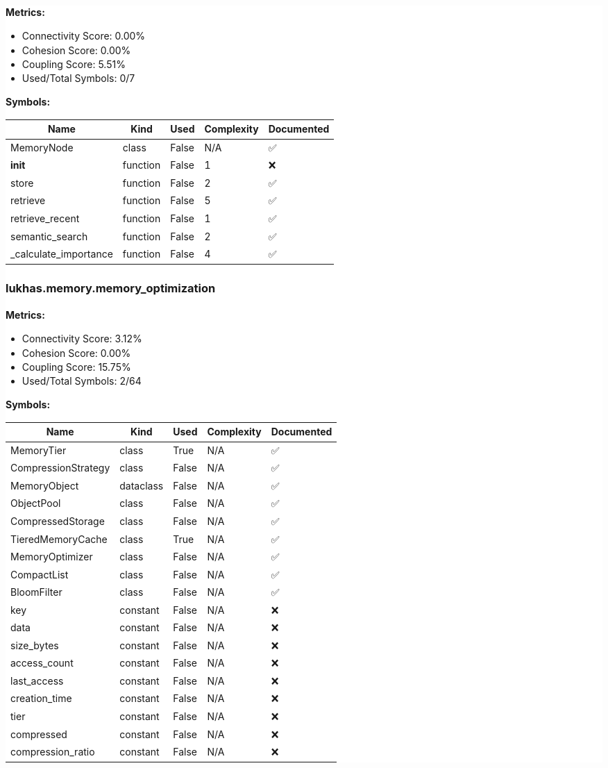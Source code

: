 **Metrics:**
- Connectivity Score: 0.00%
- Cohesion Score: 0.00%
- Coupling Score: 5.51%
- Used/Total Symbols: 0/7

**Symbols:**

| Name | Kind | Used | Complexity | Documented |
| --- | --- | --- | --- | --- |
| MemoryNode | class | False | N/A | ✅ |
| __init__ | function | False | 1 | ❌ |
| store | function | False | 2 | ✅ |
| retrieve | function | False | 5 | ✅ |
| retrieve_recent | function | False | 1 | ✅ |
| semantic_search | function | False | 2 | ✅ |
| _calculate_importance | function | False | 4 | ✅ |

### lukhas.memory.memory_optimization

**Metrics:**
- Connectivity Score: 3.12%
- Cohesion Score: 0.00%
- Coupling Score: 15.75%
- Used/Total Symbols: 2/64

**Symbols:**

| Name | Kind | Used | Complexity | Documented |
| --- | --- | --- | --- | --- |
| MemoryTier | class | True | N/A | ✅ |
| CompressionStrategy | class | False | N/A | ✅ |
| MemoryObject | dataclass | False | N/A | ✅ |
| ObjectPool | class | False | N/A | ✅ |
| CompressedStorage | class | False | N/A | ✅ |
| TieredMemoryCache | class | True | N/A | ✅ |
| MemoryOptimizer | class | False | N/A | ✅ |
| CompactList | class | False | N/A | ✅ |
| BloomFilter | class | False | N/A | ✅ |
| key | constant | False | N/A | ❌ |
| data | constant | False | N/A | ❌ |
| size_bytes | constant | False | N/A | ❌ |
| access_count | constant | False | N/A | ❌ |
| last_access | constant | False | N/A | ❌ |
| creation_time | constant | False | N/A | ❌ |
| tier | constant | False | N/A | ❌ |
| compressed | constant | False | N/A | ❌ |
| compression_ratio | constant | False | N/A | ❌ |